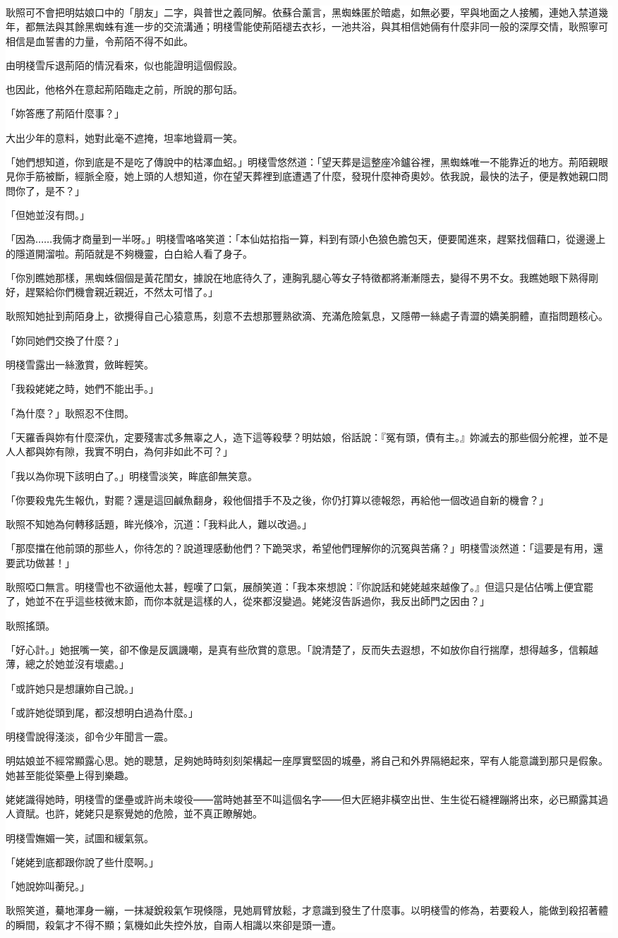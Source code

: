 耿照可不會把明姑娘口中的「朋友」二字，與普世之義同解。依蘇合薰言，黑蜘蛛匿於暗處，如無必要，罕與地面之人接觸，連她入禁道幾年，都無法與其餘黑蜘蛛有進一步的交流溝通；明棧雪能使荊陌褪去衣衫，一池共浴，與其相信她倆有什麼非同一般的深厚交情，耿照寧可相信是血誓書的力量，令荊陌不得不如此。

由明棧雪斥退荊陌的情況看來，似也能證明這個假設。

也因此，他格外在意起荊陌臨走之前，所說的那句話。

「妳答應了荊陌什麼事？」

大出少年的意料，她對此毫不遮掩，坦率地聳肩一笑。

「她們想知道，你到底是不是吃了傳說中的枯澤血蛁。」明棧雪悠然道：「望天葬是這整座冷鑪谷裡，黑蜘蛛唯一不能靠近的地方。荊陌親眼見你手筋被斷，經脈全廢，她上頭的人想知道，你在望天葬裡到底遭遇了什麼，發現什麼神奇奧妙。依我說，最快的法子，便是教她親口問問你了，是不？」

「但她並沒有問。」

「因為……我倆才商量到一半呀。」明棧雪咯咯笑道：「本仙姑掐指一算，料到有頭小色狼色膽包天，便要闖進來，趕緊找個藉口，從邊邊上的隱道開溜啦。荊陌就是不夠機靈，白白給人看了身子。

「你別瞧她那樣，黑蜘蛛個個是黃花閨女，據說在地底待久了，連胸乳腿心等女子特徵都將漸漸隱去，變得不男不女。我瞧她眼下熟得剛好，趕緊給你們機會親近親近，不然太可惜了。」

耿照知她扯到荊陌身上，欲攪得自己心猿意馬，刻意不去想那豐熟欲滴、充滿危險氣息，又隱帶一絲處子青澀的嬌美胴體，直指問題核心。

「妳同她們交換了什麼？」

明棧雪露出一絲激賞，斂眸輕笑。

「我殺姥姥之時，她們不能出手。」

「為什麼？」耿照忍不住問。

「天羅香與妳有什麼深仇，定要殘害忒多無辜之人，造下這等殺孽？明姑娘，俗話說：『冤有頭，債有主。』妳滅去的那些個分舵裡，並不是人人都與妳有隙，我實不明白，為何非如此不可？」

「我以為你現下該明白了。」明棧雪淡笑，眸底卻無笑意。

「你要殺鬼先生報仇，對罷？還是這回鹹魚翻身，殺他個措手不及之後，你仍打算以德報怨，再給他一個改過自新的機會？」

耿照不知她為何轉移話題，眸光倏冷，沉道：「我料此人，難以改過。」

「那麼擋在他前頭的那些人，你待怎的？說道理感動他們？下跪哭求，希望他們理解你的沉冤與苦痛？」明棧雪淡然道：「這要是有用，還要武功做甚！」

耿照啞口無言。明棧雪也不欲逼他太甚，輕嘆了口氣，展顏笑道：「我本來想說：『你說話和姥姥越來越像了。』但這只是佔佔嘴上便宜罷了，她並不在乎這些枝微末節，而你本就是這樣的人，從來都沒變過。姥姥沒告訴過你，我反出師門之因由？」

耿照搖頭。

「好心計。」她抿嘴一笑，卻不像是反諷譏嘲，是真有些欣賞的意思。「說清楚了，反而失去遐想，不如放你自行揣摩，想得越多，信賴越薄，總之於她並沒有壞處。」

「或許她只是想讓妳自己說。」

「或許她從頭到尾，都沒想明白過為什麼。」

明棧雪說得淺淡，卻令少年聞言一震。

明姑娘並不經常顯露心思。她的聰慧，足夠她時時刻刻架構起一座厚實堅固的城壘，將自己和外界隔絕起來，罕有人能意識到那只是假象。她甚至能從築壘上得到樂趣。

姥姥識得她時，明棧雪的堡壘或許尚未竣役——當時她甚至不叫這個名字——但大匠絕非橫空出世、生生從石縫裡蹦將出來，必已顯露其過人資賦。也許，姥姥只是察覺她的危險，並不真正瞭解她。

明棧雪嫵媚一笑，試圖和緩氣氛。

「姥姥到底都跟你說了些什麼啊。」

「她說妳叫蘅兒。」

耿照笑道，驀地渾身一繃，一抹凝銳殺氣乍現倏隱，見她肩臂放鬆，才意識到發生了什麼事。以明棧雪的修為，若要殺人，能做到殺招著體的瞬間，殺氣才不得不顯；氣機如此失控外放，自兩人相識以來卻是頭一遭。
